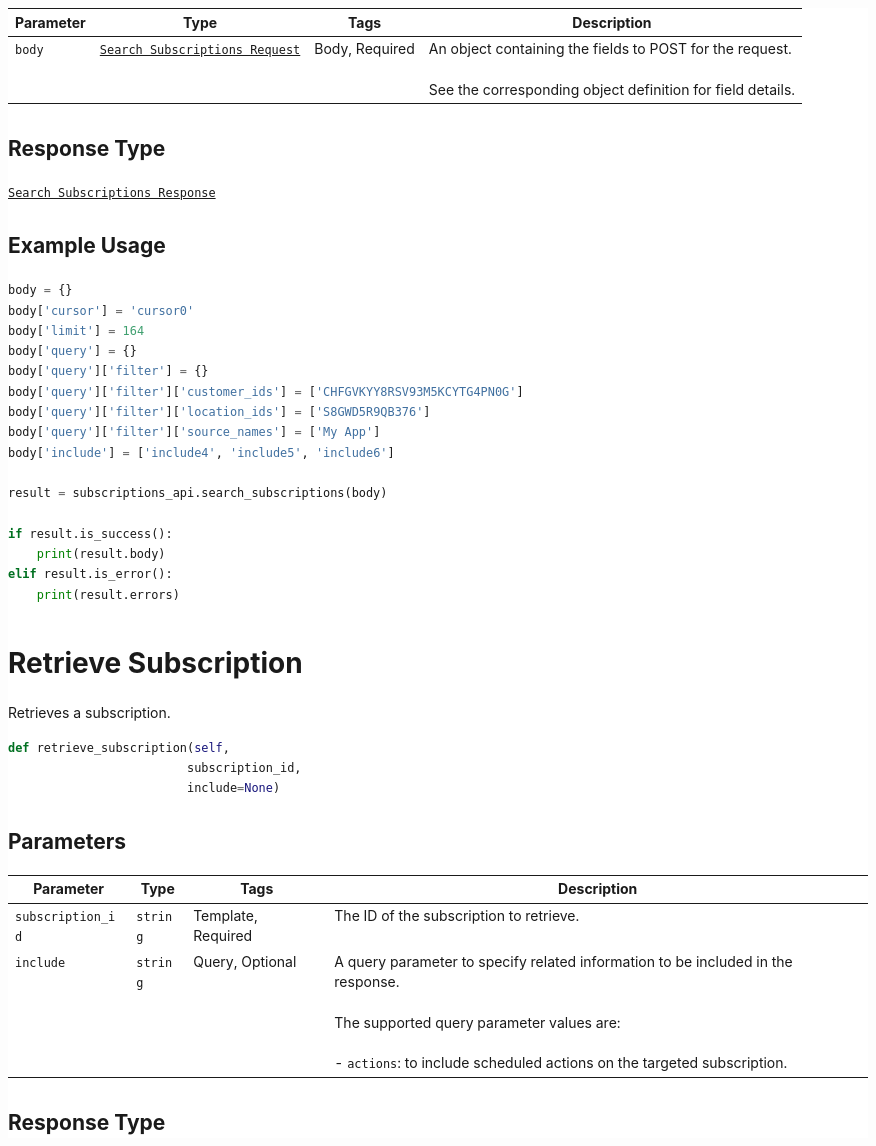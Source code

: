 | Parameter | Type | Tags | Description |
|  --- | --- | --- | --- |
| `body` | [`Search Subscriptions Request`](../../doc/models/search-subscriptions-request.md) | Body, Required | An object containing the fields to POST for the request.<br><br>See the corresponding object definition for field details. |

## Response Type

[`Search Subscriptions Response`](../../doc/models/search-subscriptions-response.md)

## Example Usage

```python
body = {}
body['cursor'] = 'cursor0'
body['limit'] = 164
body['query'] = {}
body['query']['filter'] = {}
body['query']['filter']['customer_ids'] = ['CHFGVKYY8RSV93M5KCYTG4PN0G']
body['query']['filter']['location_ids'] = ['S8GWD5R9QB376']
body['query']['filter']['source_names'] = ['My App']
body['include'] = ['include4', 'include5', 'include6']

result = subscriptions_api.search_subscriptions(body)

if result.is_success():
    print(result.body)
elif result.is_error():
    print(result.errors)
```


# Retrieve Subscription

Retrieves a subscription.

```python
def retrieve_subscription(self,
                         subscription_id,
                         include=None)
```

## Parameters

| Parameter | Type | Tags | Description |
|  --- | --- | --- | --- |
| `subscription_id` | `string` | Template, Required | The ID of the subscription to retrieve. |
| `include` | `string` | Query, Optional | A query parameter to specify related information to be included in the response.<br><br>The supported query parameter values are:<br><br>- `actions`: to include scheduled actions on the targeted subscription. |

## Response Type
